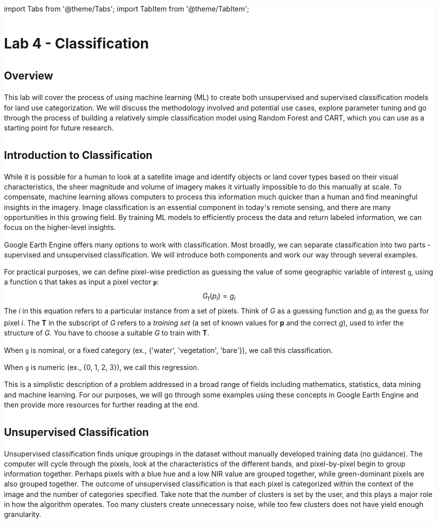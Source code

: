 import Tabs from '@theme/Tabs';
import TabItem from '@theme/TabItem';

# Lab 4 - Classification 

## Overview

This lab will cover the process of using machine learning (ML) to create both unsupervised and supervised classification models for land use categorization. We will discuss the methodology involved and potential use cases, explore parameter tuning and go through the process of building a relatively simple classification model using Random Forest and CART, which you can use as a starting point for future research.   

## Introduction to Classification

While it is possible for a human to look at a satellite image and identify objects or land cover types based on their visual characteristics, the sheer magnitude and volume of imagery makes it virtually impossible to do this manually at scale. To compensate, machine learning allows computers to process this information much quicker than a human and find meaningful insights in the imagery. Image classification is an essential component in today's remote sensing, and there are many opportunities in this growing field. By training ML models to efficiently process the data and return labeled information, we can focus on the higher-level insights.

Google Earth Engine offers many options to work with classification. Most broadly, we can separate classification into two parts - supervised and unsupervised classification. We will introduce both components and work our way through several examples. 

For practical purposes, we can define pixel-wise prediction as guessing the value of some geographic variable of interest `g`, using a function `G` that takes as input a pixel vector **`p`**:
$$
G_{t}(p_{i}) = g_{i}
$$
The *i* in this equation refers to a particular instance from a set of pixels. Think of *G* as a guessing function and $g_{i}$ as the guess for pixel *i*.  The **T** in the subscript of *G* refers to a *training set* (a set of known values for **p** and the correct *g*), used to infer the structure of *G*. You have to choose a suitable *G* to train with **T**. 

When `g` is nominal, or a fixed category (ex., {'water', 'vegetation', 'bare'}), we call this classification. 

When `g` is numeric (ex., {0, 1, 2, 3}), we call this regression. 

This is a simplistic description of a problem addressed in a broad range of fields including mathematics, statistics, data mining and machine learning. For our purposes, we will go through some examples using these concepts in Google Earth Engine and then provide more resources for further reading at the end. 

## Unsupervised Classification

Unsupervised classification finds unique groupings in the dataset without manually developed training data (no guidance). The computer will cycle through the pixels, look at the characteristics of the different bands, and pixel-by-pixel begin to group information together. Perhaps pixels with a blue hue and a low NIR value are grouped together, while green-dominant pixels are also grouped together. The outcome of unsupervised classification is that each pixel is categorized within the context of the image and the number of categories specified. Take note that the number of clusters is set by the user, and this plays a major role in how the algorithm operates. Too many clusters create unnecessary noise, while too few clusters does not have yield enough granularity.
